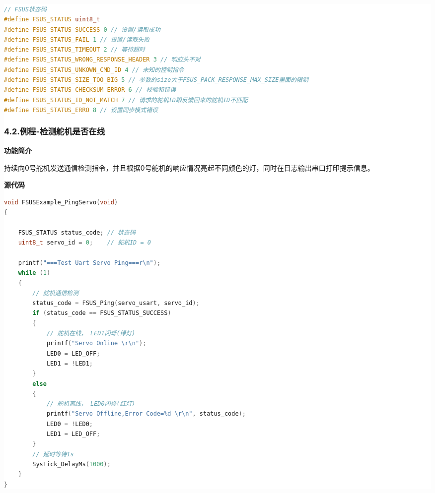 ```C
// FSUS状态码
#define FSUS_STATUS uint8_t
#define FSUS_STATUS_SUCCESS 0 // 设置/读取成功
#define FSUS_STATUS_FAIL 1 // 设置/读取失败
#define FSUS_STATUS_TIMEOUT 2 // 等待超时 
#define FSUS_STATUS_WRONG_RESPONSE_HEADER 3 // 响应头不对
#define FSUS_STATUS_UNKOWN_CMD_ID 4 // 未知的控制指令
#define FSUS_STATUS_SIZE_TOO_BIG 5 // 参数的size大于FSUS_PACK_RESPONSE_MAX_SIZE里面的限制
#define FSUS_STATUS_CHECKSUM_ERROR 6 // 校验和错误
#define FSUS_STATUS_ID_NOT_MATCH 7 // 请求的舵机ID跟反馈回来的舵机ID不匹配
#define FSUS_STATUS_ERRO 8 // 设置同步模式错误
```

### 4.2.例程-检测舵机是否在线

**功能简介**

持续向0号舵机发送通信检测指令，并且根据0号舵机的响应情况亮起不同颜色的灯，同时在日志输出串口打印提示信息。

**源代码**

```c
void FSUSExample_PingServo(void)
{

	FSUS_STATUS status_code; // 状态码
	uint8_t servo_id = 0;	 // 舵机ID = 0

	printf("===Test Uart Servo Ping===r\n");
	while (1)
	{
		// 舵机通信检测
		status_code = FSUS_Ping(servo_usart, servo_id);
		if (status_code == FSUS_STATUS_SUCCESS)
		{
			// 舵机在线， LED1闪烁(绿灯)
			printf("Servo Online \r\n");
			LED0 = LED_OFF;
			LED1 = !LED1;
		}
		else
		{
			// 舵机离线， LED0闪烁(红灯)
			printf("Servo Offline,Error Code=%d \r\n", status_code);
			LED0 = !LED0;
			LED1 = LED_OFF;
		}
		// 延时等待1s
		SysTick_DelayMs(1000);
	}
}
```
